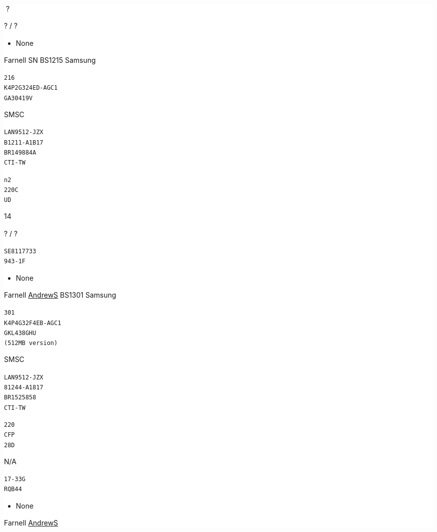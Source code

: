 <td align="left"> ?
<p>? / ?</p></td>
<td align="left"></td>
<td align="left"><ul>
<li>None</li>
</ul></td>
<td align="left"></td>
<td align="left"></td>
<td align="left">Farnell</td>
<td align="left">SN</td>
</tr>
<tr class="odd">
<td align="left">BS1215</td>
<td align="left">Samsung
<pre><code>216
K4P2G324ED-AGC1
GA30419V</code></pre></td>
<td align="left">SMSC
<pre><code>LAN9512-JZX
B1211-A1B17
BR149884A
CTI-TW</code></pre></td>
<td align="left"><pre><code>n2
220C
UD</code></pre></td>
<td align="left">14
<p>? / ?</p></td>
<td align="left"><pre><code>SE8117733
943-1F</code></pre></td>
<td align="left"><ul>
<li>None</li>
</ul></td>
<td align="left"></td>
<td align="left"></td>
<td align="left">Farnell</td>
<td align="left"><a href="http://elinux.org/User:AndrewS" title="User:AndrewS">AndrewS</a></td>
</tr>
<tr class="even">
<td align="left">BS1301</td>
<td align="left">Samsung
<pre><code>301
K4P4G32F4EB-AGC1
GKL438GHU
(512MB version)</code></pre></td>
<td align="left">SMSC
<pre><code>LAN9512-JZX
81244-A1817
BR1525858
CTI-TW</code></pre></td>
<td align="left"><pre><code>220
CFP
28D</code></pre></td>
<td align="left">N/A</td>
<td align="left"><pre><code>17-33G
RQB44</code></pre></td>
<td align="left"><ul>
<li>None</li>
</ul></td>
<td align="left"></td>
<td align="left"></td>
<td align="left">Farnell</td>
<td align="left"><a href="http://elinux.org/User:AndrewS" title="User:AndrewS">AndrewS</a></td>
</tr>
<tr class="odd">